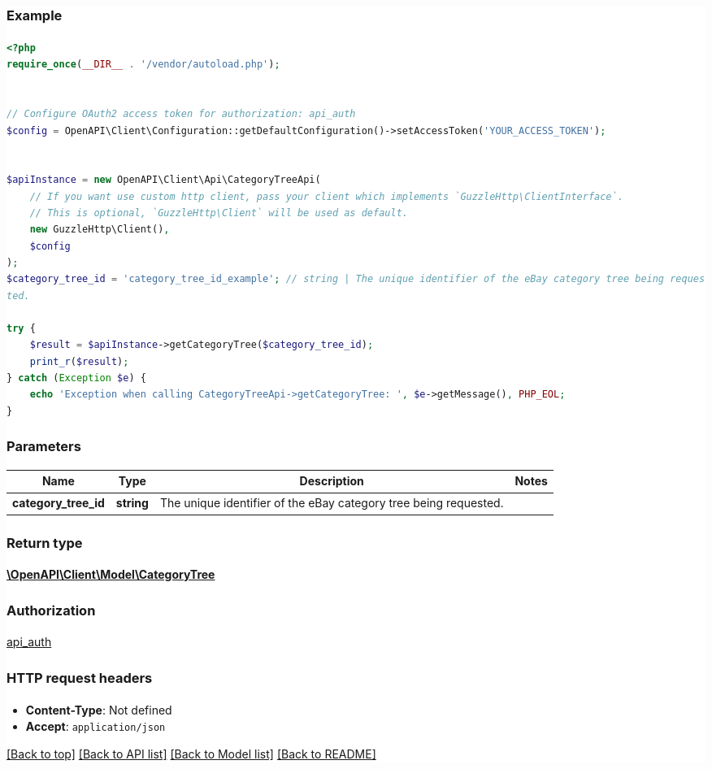 ### Example

```php
<?php
require_once(__DIR__ . '/vendor/autoload.php');


// Configure OAuth2 access token for authorization: api_auth
$config = OpenAPI\Client\Configuration::getDefaultConfiguration()->setAccessToken('YOUR_ACCESS_TOKEN');


$apiInstance = new OpenAPI\Client\Api\CategoryTreeApi(
    // If you want use custom http client, pass your client which implements `GuzzleHttp\ClientInterface`.
    // This is optional, `GuzzleHttp\Client` will be used as default.
    new GuzzleHttp\Client(),
    $config
);
$category_tree_id = 'category_tree_id_example'; // string | The unique identifier of the eBay category tree being requested.

try {
    $result = $apiInstance->getCategoryTree($category_tree_id);
    print_r($result);
} catch (Exception $e) {
    echo 'Exception when calling CategoryTreeApi->getCategoryTree: ', $e->getMessage(), PHP_EOL;
}
```

### Parameters

Name | Type | Description  | Notes
------------- | ------------- | ------------- | -------------
 **category_tree_id** | **string**| The unique identifier of the eBay category tree being requested. |

### Return type

[**\OpenAPI\Client\Model\CategoryTree**](../Model/CategoryTree.md)

### Authorization

[api_auth](../../README.md#api_auth)

### HTTP request headers

- **Content-Type**: Not defined
- **Accept**: `application/json`

[[Back to top]](#) [[Back to API list]](../../README.md#endpoints)
[[Back to Model list]](../../README.md#models)
[[Back to README]](../../README.md)
